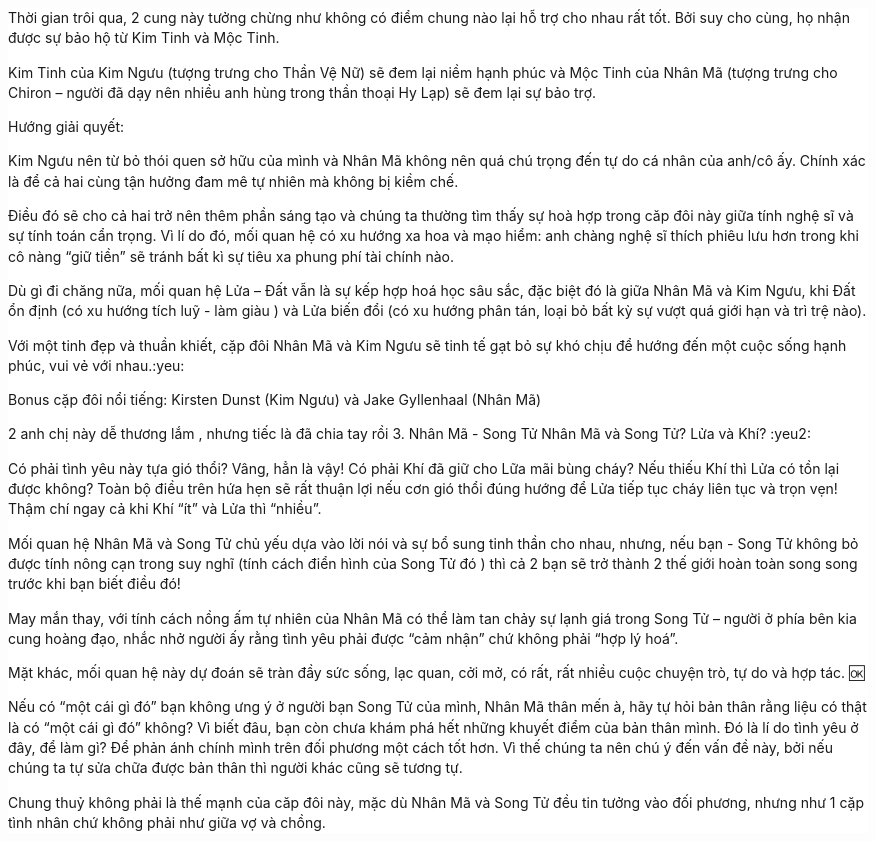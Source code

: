 Thời gian trôi qua, 2 cung này tưởng chừng như không có điểm chung nào lại hỗ trợ cho nhau rất tốt. Bởi suy cho cùng, họ nhận được sự bảo hộ từ Kim Tinh và Mộc Tinh.

Kim Tinh của Kim Ngưu (tượng trưng cho Thần Vệ Nữ) sẽ đem lại niềm hạnh phúc và Mộc Tinh của Nhân Mã (tượng trưng cho Chiron – người đã dạy nên nhiều anh hùng trong thần thoại Hy Lạp) sẽ đem lại sự bảo trợ.

Hướng giải quyết:

Kim Ngưu nên từ bỏ thói quen sở hữu của mình và Nhân Mã không nên quá chú trọng đến tự do cá nhân của anh/cô ấy. Chính xác là để cả hai cùng tận hưởng đam mê tự nhiên mà không bị kiềm chế.

Điều đó sẽ cho cả hai trở nên thêm phần sáng tạo và chúng ta thường tìm thấy sự hoà hợp trong căp đôi này giữa tính nghệ sĩ và sự tính toán cẩn trọng. Vì lí do đó, mối quan hệ có xu hướng xa hoa và mạo hiểm: anh chàng nghệ sĩ thích phiêu lưu hơn trong khi cô nàng “giữ tiền” sẽ tránh bất kì sự tiêu xa phung phí tài chính nào.

Dù gì đi chăng nữa, mối quan hệ Lửa – Đất vẫn là sự kếp hợp hoá học sâu sắc, đặc biệt đó là giữa Nhân Mã và Kim Ngưu, khi Đất ổn định (có xu hướng tích luỹ - làm giàu ) và Lửa biến đổi (có xu hướng phân tán, loại bỏ bất kỳ sự vượt quá giới hạn và trì trệ nào).

Với một tinh đẹp và thuần khiết, cặp đôi Nhân Mã và Kim Ngưu sẽ tinh tế gạt bỏ sự khó chịu để hướng đến một cuộc sống hạnh phúc, vui vẻ với nhau.:yeu:


Bonus cặp đôi nổi tiếng: Kirsten Dunst (Kim Ngưu) và Jake Gyllenhaal (Nhân Mã)

2 anh chị này dễ thương lắm , nhưng tiếc là đã chia tay rồi 
​​3. Nhân Mã - Song Tử​
Nhân Mã và Song Tử? Lửa và Khí? :yeu2:

Có phải tình yêu này tựa gió thổi? Vâng, hẳn là vậy! Có phải Khí đã giữ cho Lữa mãi bùng cháy? Nếu thiếu Khí thì Lửa có tồn lại được không? Toàn bộ điều trên hứa hẹn sẽ rất thuận lợi nếu cơn gió thổi đúng hướng để Lửa tiếp tục cháy liên tục và trọn vẹn! Thậm chí ngay cả khi Khí “ít” và Lửa thì “nhiều”.

Mối quan hệ Nhân Mã và Song Tử chủ yếu dựa vào lời nói và sự bổ sung tinh thần cho nhau, nhưng, nếu bạn - Song Tử không bỏ được tính nông cạn trong suy nghĩ (tính cách điển hình của Song Tử đó ) thì cả 2 bạn sẽ trở thành 2 thế giới hoàn toàn song song trước khi bạn biết điều đó!


May mắn thay, với tính cách nồng ấm tự nhiên của Nhân Mã có thể làm tan chảy sự lạnh giá trong Song Tử – người ở phía bên kia cung hoàng đạo, nhắc nhở người ấy rằng tình yêu phải được “cảm nhận” chứ không phải “hợp lý hoá”.


Mặt khác, mối quan hệ này dự đoán sẽ tràn đầy sức sống, lạc quan, cởi mở, có rất, rất nhiều cuộc chuyện trò, tự do và hợp tác. :ok:

Nếu có “một cái gì đó” bạn không ưng ý ở người bạn Song Tử của mình, Nhân Mã thân mến à, hãy tự hỏi bản thân rằng liệu có thật là có “một cái gì đó” không? Vì biết đâu, bạn còn chưa khám phá hết những khuyết điểm của bản thân mình.
Đó là lí do tình yêu ở đây, để làm gì? Để phản ánh chính mình trên đối phương một cách tốt hơn. Vì thế chúng ta nên chú ý đến vấn đề này, bởi nếu chúng ta tự sửa chữa được bản thân thì người khác cũng sẽ tương tự.


Chung thuỷ không phải là thế mạnh của căp đôi này, mặc dù Nhân Mã và Song Tử đều tin tưởng vào đối phương, nhưng như 1 cặp tình nhân chứ không phải như giữa vợ và chồng.
